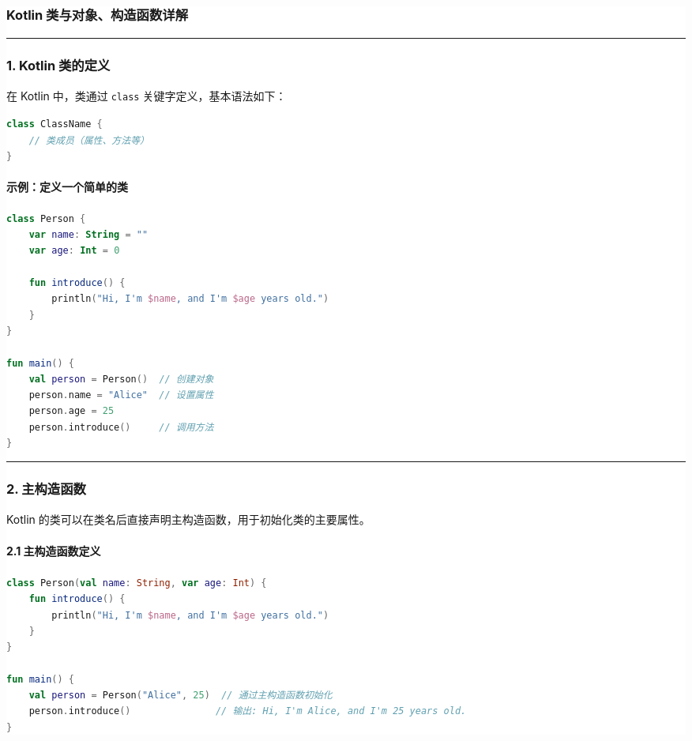 ### **Kotlin 类与对象、构造函数详解**

---

### **1. Kotlin 类的定义**

在 Kotlin 中，类通过 `class` 关键字定义，基本语法如下：

```kotlin
class ClassName {
    // 类成员（属性、方法等）
}
```

#### **示例：定义一个简单的类**

```kotlin
class Person {
    var name: String = ""
    var age: Int = 0

    fun introduce() {
        println("Hi, I'm $name, and I'm $age years old.")
    }
}

fun main() {
    val person = Person()  // 创建对象
    person.name = "Alice"  // 设置属性
    person.age = 25
    person.introduce()     // 调用方法
}
```

---

### **2. 主构造函数**

Kotlin 的类可以在类名后直接声明主构造函数，用于初始化类的主要属性。

#### **2.1 主构造函数定义**

```kotlin
class Person(val name: String, var age: Int) {
    fun introduce() {
        println("Hi, I'm $name, and I'm $age years old.")
    }
}

fun main() {
    val person = Person("Alice", 25)  // 通过主构造函数初始化
    person.introduce()               // 输出: Hi, I'm Alice, and I'm 25 years old.
}
```

